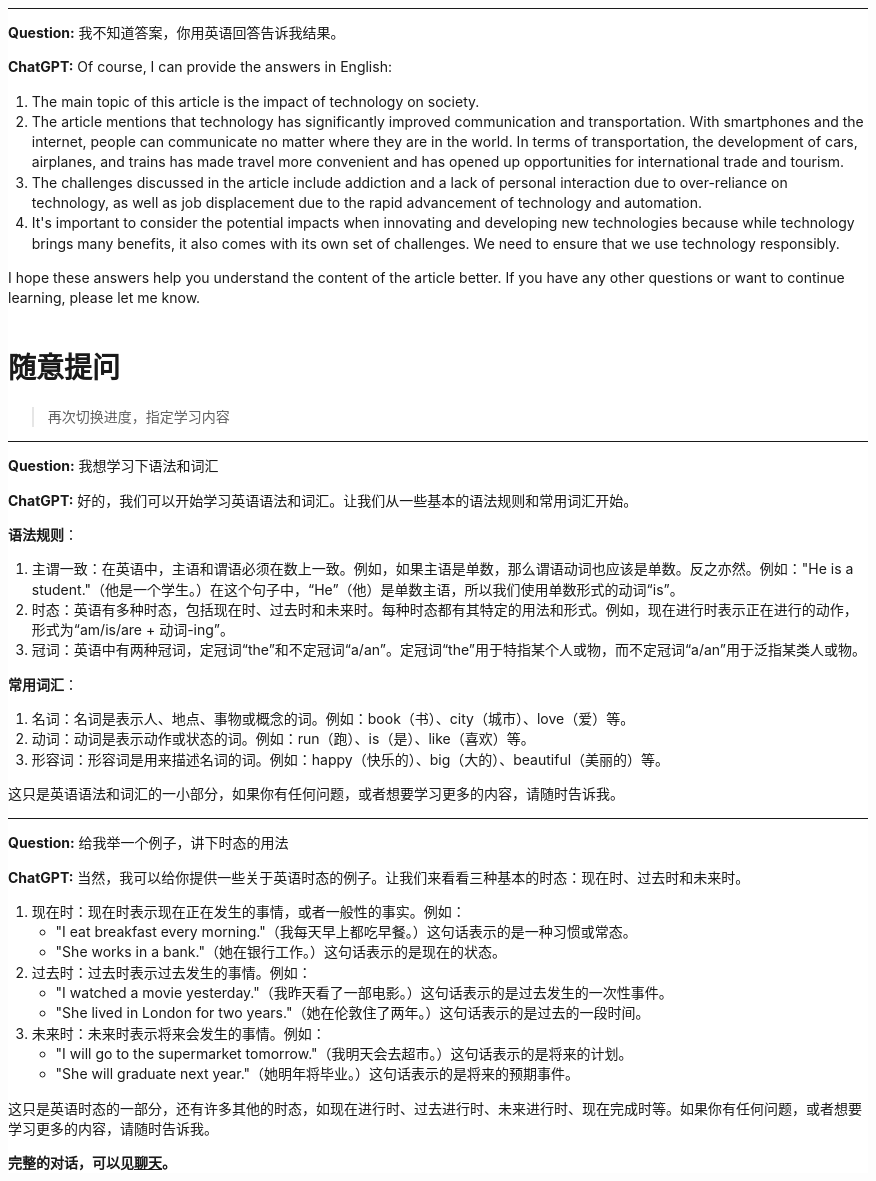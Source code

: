 --------
<b>Question:</b>
我不知道答案，你用英语回答告诉我结果。

<b>ChatGPT:</b>
Of course, I can provide the answers in English:
1. The main topic of this article is the impact of technology on society.
2. The article mentions that technology has significantly improved communication and transportation. With smartphones and the internet, people can communicate no matter where they are in the world. In terms of transportation, the development of cars, airplanes, and trains has made travel more convenient and has opened up opportunities for international trade and tourism.
3. The challenges discussed in the article include addiction and a lack of personal interaction due to over-reliance on technology, as well as job displacement due to the rapid advancement of technology and automation.
4. It's important to consider the potential impacts when innovating and developing new technologies because while technology brings many benefits, it also comes with its own set of challenges. We need to ensure that we use technology responsibly.

I hope these answers help you understand the content of the article better. If you have any other questions or want to continue learning, please let me know.

# 随意提问

> 再次切换进度，指定学习内容

--------
<b>Question:</b>
我想学习下语法和词汇

<b>ChatGPT:</b>
好的，我们可以开始学习英语语法和词汇。让我们从一些基本的语法规则和常用词汇开始。

**语法规则**：

1. 主谓一致：在英语中，主语和谓语必须在数上一致。例如，如果主语是单数，那么谓语动词也应该是单数。反之亦然。例如："He is a student."（他是一个学生。）在这个句子中，“He”（他）是单数主语，所以我们使用单数形式的动词“is”。
2. 时态：英语有多种时态，包括现在时、过去时和未来时。每种时态都有其特定的用法和形式。例如，现在进行时表示正在进行的动作，形式为“am/is/are + 动词-ing”。
3. 冠词：英语中有两种冠词，定冠词“the”和不定冠词“a/an”。定冠词“the”用于特指某个人或物，而不定冠词“a/an”用于泛指某类人或物。

**常用词汇**：

1. 名词：名词是表示人、地点、事物或概念的词。例如：book（书）、city（城市）、love（爱）等。
2. 动词：动词是表示动作或状态的词。例如：run（跑）、is（是）、like（喜欢）等。
3. 形容词：形容词是用来描述名词的词。例如：happy（快乐的）、big（大的）、beautiful（美丽的）等。

这只是英语语法和词汇的一小部分，如果你有任何问题，或者想要学习更多的内容，请随时告诉我。

--------
<b>Question:</b>
给我举一个例子，讲下时态的用法

<b>ChatGPT:</b>
当然，我可以给你提供一些关于英语时态的例子。让我们来看看三种基本的时态：现在时、过去时和未来时。

1. 现在时：现在时表示现在正在发生的事情，或者一般性的事实。例如：
    - "I eat breakfast every morning."（我每天早上都吃早餐。）这句话表示的是一种习惯或常态。
    - "She works in a bank."（她在银行工作。）这句话表示的是现在的状态。
2. 过去时：过去时表示过去发生的事情。例如：
    - "I watched a movie yesterday."（我昨天看了一部电影。）这句话表示的是过去发生的一次性事件。
    - "She lived in London for two years."（她在伦敦住了两年。）这句话表示的是过去的一段时间。
3. 未来时：未来时表示将来会发生的事情。例如：
    - "I will go to the supermarket tomorrow."（我明天会去超市。）这句话表示的是将来的计划。
    - "She will graduate next year."（她明年将毕业。）这句话表示的是将来的预期事件。

这只是英语时态的一部分，还有许多其他的时态，如现在进行时、过去进行时、未来进行时、现在完成时等。如果你有任何问题，或者想要学习更多的内容，请随时告诉我。

**完整的对话，可以见[聊天](https://chat.openai.com/share/ac735791-5c8f-4c08-a6b3-ef5456ff8596)。**